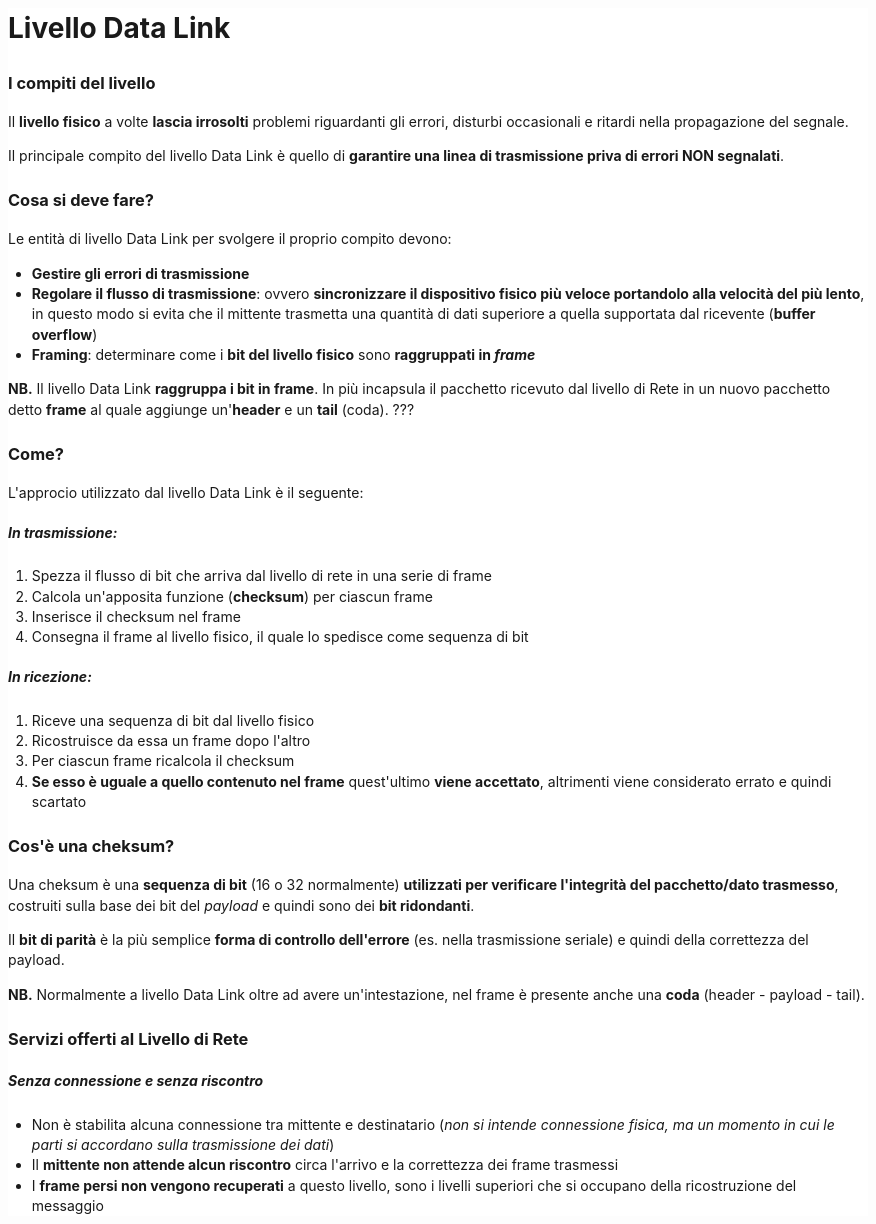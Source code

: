 # Livello Data Link
### I compiti del livello
Il **livello fisico** a volte **lascia irrosolti** problemi riguardanti gli errori, disturbi occasionali e ritardi nella propagazione del segnale.

Il principale compito del livello Data Link è quello di **garantire una linea di trasmissione priva di errori NON segnalati**.

### Cosa si deve fare?
Le entità di livello Data Link per svolgere il proprio compito devono:
- **Gestire gli errori di trasmissione**
- **Regolare il flusso di trasmissione**: ovvero **sincronizzare il dispositivo fisico più veloce portandolo alla velocità del più lento**, in questo modo si evita che il mittente trasmetta una quantità di dati superiore a quella supportata dal ricevente (**buffer overflow**)
- **Framing**: determinare come i **bit del livello fisico** sono **raggruppati in *frame***

**NB.** Il livello Data Link **raggruppa i bit in frame**. In più incapsula il pacchetto ricevuto dal livello di Rete in un nuovo pacchetto detto **frame** al quale aggiunge un'**header** e un **tail** (coda). ???

### Come?
L'approcio utilizzato dal livello Data Link è il seguente:

##### In trasmissione:
1. Spezza il flusso di bit che arriva dal livello di rete in una serie di frame
2. Calcola un'apposita funzione (**checksum**) per ciascun frame
3. Inserisce il checksum nel frame
4. Consegna il frame al livello fisico, il quale lo spedisce come sequenza di bit

##### In ricezione:
1. Riceve una sequenza di bit dal livello fisico
2. Ricostruisce da essa un frame dopo l'altro
3. Per ciascun frame ricalcola il checksum
4. **Se esso è uguale a quello contenuto nel frame** quest'ultimo **viene accettato**, altrimenti viene considerato errato e quindi scartato

### Cos'è una cheksum?
Una cheksum è una **sequenza di bit** (16 o 32 normalmente) **utilizzati per verificare l'integrità del pacchetto/dato trasmesso**, costruiti sulla base dei bit del *payload* e quindi sono dei **bit ridondanti**.

Il **bit di parità** è la più semplice **forma di controllo dell'errore** (es. nella trasmissione seriale) e quindi della correttezza del payload.

**NB.** Normalmente a livello Data Link oltre ad avere un'intestazione, nel frame è presente anche una **coda** (header - payload - tail).

### Servizi offerti al Livello di Rete
##### Senza connessione e senza riscontro
- Non è stabilita alcuna connessione tra mittente e destinatario (*non si intende connessione fisica, ma un momento in cui le parti si accordano sulla trasmissione dei dati*)
- Il **mittente non attende alcun riscontro** circa l'arrivo e la correttezza dei frame trasmessi
- I **frame persi non vengono recuperati** a questo livello, sono i livelli superiori che si occupano della ricostruzione del messaggio
